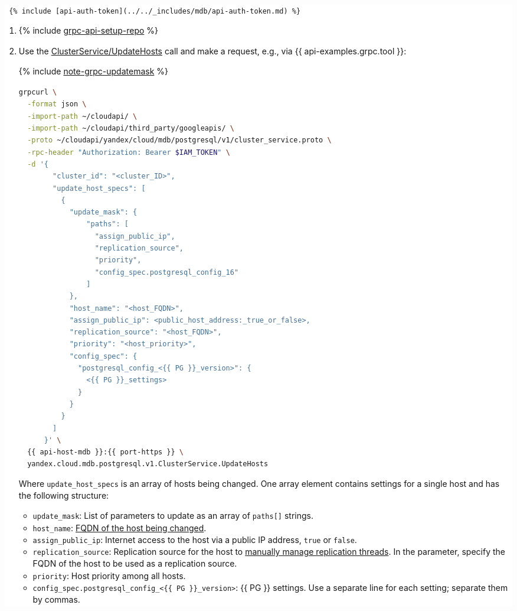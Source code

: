      {% include [api-auth-token](../../_includes/mdb/api-auth-token.md) %}

  1. {% include [grpc-api-setup-repo](../../_includes/mdb/grpc-api-setup-repo.md) %}
  1. Use the [ClusterService/UpdateHosts](../api-ref/grpc/Cluster/updateHosts.md) call and make a request, e.g., via {{ api-examples.grpc.tool }}:

     {% include [note-grpc-updatemask](../../_includes/note-grpc-api-updatemask.md) %}

     ```bash
     grpcurl \
       -format json \
       -import-path ~/cloudapi/ \
       -import-path ~/cloudapi/third_party/googleapis/ \
       -proto ~/cloudapi/yandex/cloud/mdb/postgresql/v1/cluster_service.proto \
       -rpc-header "Authorization: Bearer $IAM_TOKEN" \
       -d '{
             "cluster_id": "<cluster_ID>",
             "update_host_specs": [
               {
                 "update_mask": {
                     "paths": [
                       "assign_public_ip",
                       "replication_source",
                       "priority",
                       "config_spec.postgresql_config_16"
                     ]
                 },
                 "host_name": "<host_FQDN>",
                 "assign_public_ip": <public_host_address:_true_or_false>,
                 "replication_source": "<host_FQDN>",
                 "priority": "<host_priority>",
                 "config_spec": {
                   "postgresql_config_<{{ PG }}_version>": {
                     <{{ PG }}_settings>
                   }
                 }
               }
             ]
           }' \
       {{ api-host-mdb }}:{{ port-https }} \
       yandex.cloud.mdb.postgresql.v1.ClusterService.UpdateHosts
     ```

     Where `update_host_specs` is an array of hosts being changed. One array element contains settings for a single host and has the following structure:

     * `update_mask`: List of parameters to update as an array of `paths[]` strings.
     * `host_name`: [FQDN of the host being changed](connect.md#fqdn).
     * `assign_public_ip`: Internet access to the host via a public IP address, `true` or `false`.
     * `replication_source`: Replication source for the host to [manually manage replication threads](../concepts/replication.md#replication-manual). In the parameter, specify the FQDN of the host to be used as a replication source.
     * `priority`: Host priority among all hosts.
     * `config_spec.postgresql_config_<{{ PG }}_version>`: {{ PG }} settings. Use a separate line for each setting; separate them by commas.
